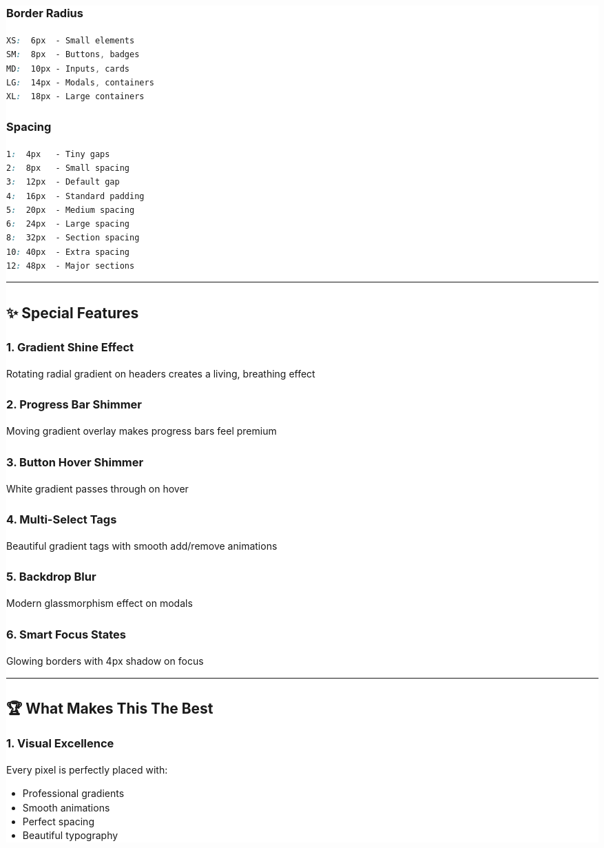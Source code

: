 ### **Border Radius**
```css
XS:  6px  - Small elements
SM:  8px  - Buttons, badges
MD:  10px - Inputs, cards
LG:  14px - Modals, containers
XL:  18px - Large containers
```

### **Spacing**
```css
1:  4px   - Tiny gaps
2:  8px   - Small spacing
3:  12px  - Default gap
4:  16px  - Standard padding
5:  20px  - Medium spacing
6:  24px  - Large spacing
8:  32px  - Section spacing
10: 40px  - Extra spacing
12: 48px  - Major sections
```

---

## ✨ Special Features

### **1. Gradient Shine Effect**
Rotating radial gradient on headers creates a living, breathing effect

### **2. Progress Bar Shimmer**
Moving gradient overlay makes progress bars feel premium

### **3. Button Hover Shimmer**
White gradient passes through on hover

### **4. Multi-Select Tags**
Beautiful gradient tags with smooth add/remove animations

### **5. Backdrop Blur**
Modern glassmorphism effect on modals

### **6. Smart Focus States**
Glowing borders with 4px shadow on focus

---

## 🏆 What Makes This The Best

### **1. Visual Excellence**
Every pixel is perfectly placed with:
- Professional gradients
- Smooth animations
- Perfect spacing
- Beautiful typography
